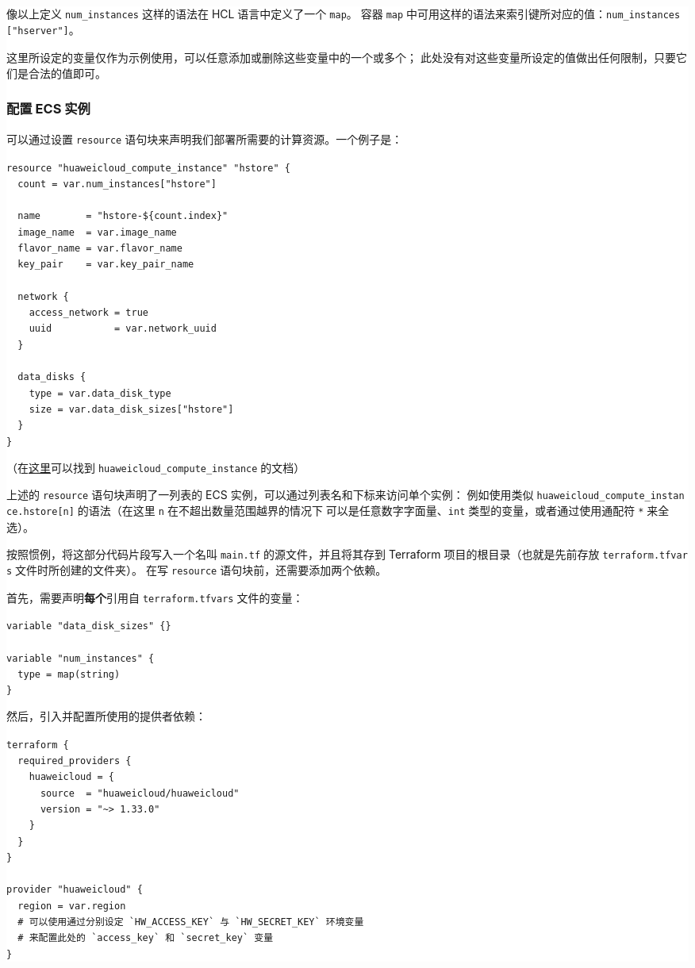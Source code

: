 像以上定义 `num_instances` 这样的语法在 HCL 语言中定义了一个 `map`。
容器 `map` 中可用这样的语法来索引键所对应的值：`num_instances["hserver"]`。

这里所设定的变量仅作为示例使用，可以任意添加或删除这些变量中的一个或多个；
此处没有对这些变量所设定的值做出任何限制，只要它们是合法的值即可。

### 配置 ECS 实例

可以通过设置 `resource` 语句块来声明我们部署所需要的计算资源。一个例子是：

```hcl
resource "huaweicloud_compute_instance" "hstore" {
  count = var.num_instances["hstore"]

  name        = "hstore-${count.index}"
  image_name  = var.image_name
  flavor_name = var.flavor_name
  key_pair    = var.key_pair_name

  network {
    access_network = true
    uuid           = var.network_uuid
  }

  data_disks {
    type = var.data_disk_type
    size = var.data_disk_sizes["hstore"]
  }
}
```

（在[这里](https://registry.terraform.io/providers/huaweicloud/huaweicloud/latest/docs/resources/compute_instance)可以找到 `huaweicloud_compute_instance` 的文档）

上述的 `resource` 语句块声明了一列表的 ECS 实例，可以通过列表名和下标来访问单个实例：
例如使用类似 `huaweicloud_compute_instance.hstore[n]` 的语法（在这里 `n` 在不超出数量范围越界的情况下
可以是任意数字字面量、`int` 类型的变量，或者通过使用通配符 `*` 来全选）。

按照惯例，将这部分代码片段写入一个名叫 `main.tf` 的源文件，并且将其存到 Terraform 项目的根目录（也就是先前存放 `terraform.tfvars` 文件时所创建的文件夹）。
在写 `resource` 语句块前，还需要添加两个依赖。

首先，需要声明**每个**引用自 `terraform.tfvars` 文件的变量：

```hcl
variable "data_disk_sizes" {}

variable "num_instances" {
  type = map(string)
}
```

然后，引入并配置所使用的提供者依赖：

```hcl
terraform {
  required_providers {
    huaweicloud = {
      source  = "huaweicloud/huaweicloud"
      version = "~> 1.33.0"
    }
  }
}

provider "huaweicloud" {
  region = var.region
  # 可以使用通过分别设定 `HW_ACCESS_KEY` 与 `HW_SECRET_KEY` 环境变量
  # 来配置此处的 `access_key` 和 `secret_key` 变量
}
```